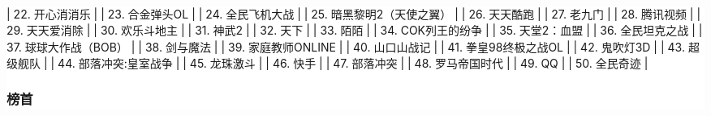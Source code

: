 | 22. 开心消消乐 |
| 23. 合金弹头OL |
| 24. 全民飞机大战 |
| 25. 暗黑黎明2（天使之翼） |
| 26. 天天酷跑 |
| 27. 老九门 |
| 28. 腾讯视频 |
| 29. 天天爱消除 |
| 30. 欢乐斗地主 |
| 31. 神武2 |
| 32. 天下 |
| 33. 陌陌 |
| 34. COK列王的纷争 |
| 35. 天堂2：血盟 |
| 36. 全民坦克之战 |
| 37. 球球大作战（BOB） |
| 38. 剑与魔法 |
| 39. 家庭教师ONLINE |
| 40. 山口山战记 |
| 41. 拳皇98终极之战OL |
| 42. 鬼吹灯3D |
| 43. 超级舰队 |
| 44. 部落冲突:皇室战争 |
| 45. 龙珠激斗 |
| 46. 快手 |
| 47. 部落冲突  |
| 48. 罗马帝国时代 |
| 49. QQ |
| 50. 全民奇迹 |


### 榜首
